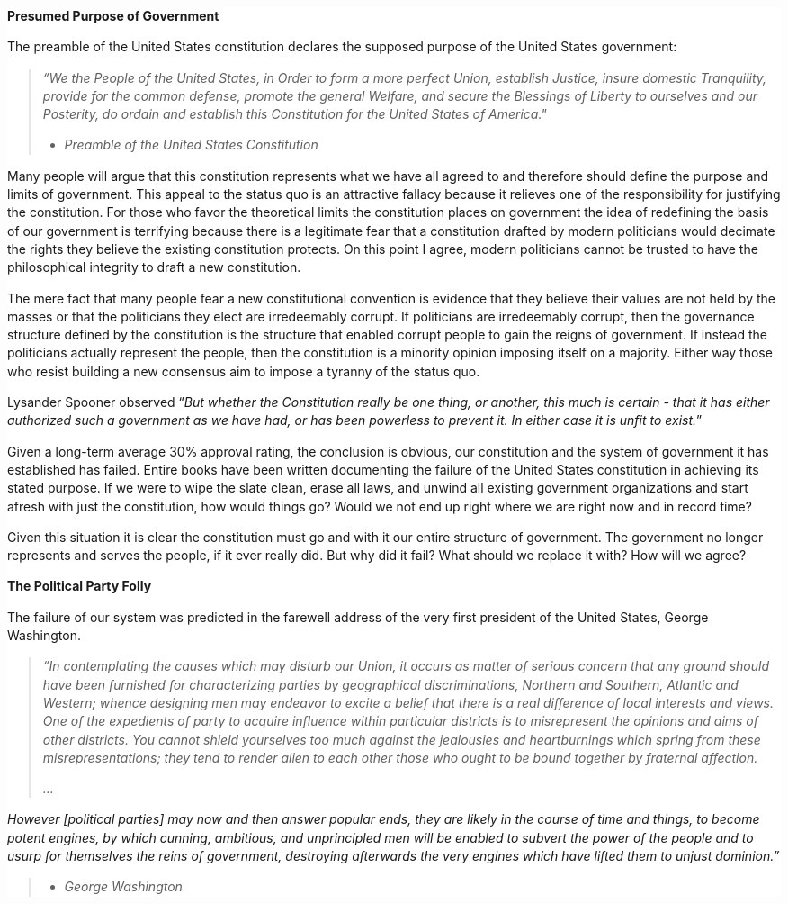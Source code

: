 **Presumed Purpose of Government**

The preamble of the United States constitution declares the supposed purpose of the United States government:


> _“We the People of the United States, in Order to form a more perfect Union, establish Justice, insure domestic Tranquility, provide for the common defense, promote the general Welfare, and secure the Blessings of Liberty to ourselves and our Posterity, do ordain and establish this Constitution for the United States of America."_
> - _Preamble of the United States Constitution_



Many people will argue that this constitution represents what we have all agreed to and therefore should define the purpose and limits of government. This appeal to the status quo is an attractive fallacy because it relieves one of the responsibility for justifying the constitution. For those who favor the theoretical limits the constitution places on government the idea of redefining the basis of our government is terrifying because there is a legitimate fear that a constitution drafted by modern politicians would decimate the rights they believe the existing constitution protects. On this point I agree, modern politicians cannot be trusted to have the philosophical integrity to draft a new constitution.

The mere fact that many people fear a new constitutional convention is evidence that they believe their values are not held by the masses or that the politicians they elect are irredeemably corrupt. If politicians are irredeemably corrupt, then the governance structure defined by the constitution is the structure that enabled corrupt people to gain the reigns of government. If instead the politicians actually represent the people, then the constitution is a minority opinion imposing itself on a majority. Either way those who resist building a new consensus aim to impose a tyranny of the status quo.

Lysander Spooner observed “_But whether the Constitution really be one thing, or another, this much is certain - that it has either authorized such a government as we have had, or has been powerless to prevent it. In either case it is unfit to exist._”

Given a long-term average 30% approval rating, the conclusion is obvious, our constitution and the system of government it has established has failed. Entire books have been written documenting the failure of the United States constitution in achieving its stated purpose. If we were to wipe the slate clean, erase all laws, and unwind all existing government organizations and start afresh with just the constitution, how would things go? Would we not end up right where we are right now and in record time?

Given this situation it is clear the constitution must go and with it our entire structure of government. The government no longer represents and serves the people, if it ever really did. But why did it fail? What should we replace it with? How will we agree?

**The Political Party Folly**

The failure of our system was predicted in the farewell address of the very first president of the United States, George Washington.

> _“In contemplating the causes which may disturb our Union, it occurs as matter of serious concern that any ground should have been furnished for characterizing parties by geographical discriminations, Northern and Southern, Atlantic and Western; whence designing men may endeavor to excite a belief that there is a real difference of local interests and views. One of the expedients of party to acquire influence within particular districts is to misrepresent the opinions and aims of other districts. You cannot shield yourselves too much against the jealousies and heartburnings which spring from these misrepresentations; they tend to render alien to each other those who ought to be bound together by fraternal affection._
>
>  _…_
>
   _However [political parties] may now and then answer popular ends, they are likely in the course of time and things, to become potent engines, by which cunning, ambitious, and unprincipled men will be enabled to subvert the power of the people and to usurp for themselves the reins of government, destroying afterwards the very engines which have lifted them to unjust dominion.”_
>
> - _George Washington_
